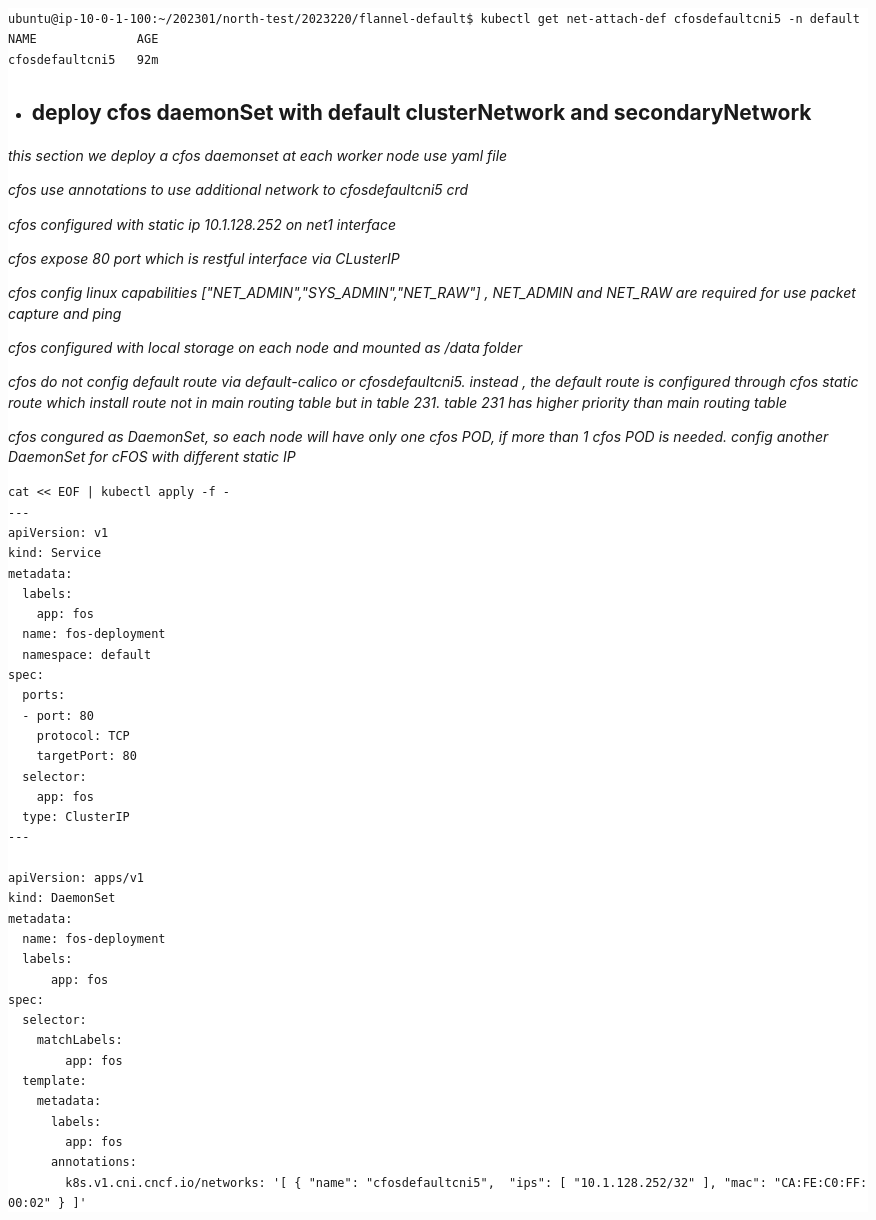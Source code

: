 
```
ubuntu@ip-10-0-1-100:~/202301/north-test/2023220/flannel-default$ kubectl get net-attach-def cfosdefaultcni5 -n default
NAME              AGE
cfosdefaultcni5   92m
```




- ## deploy cfos daemonSet with default clusterNetwork and secondaryNetwork

*this section we deploy a cfos daemonset at each worker node use yaml file* 

*cfos use annotations to use additional network to cfosdefaultcni5 crd*

*cfos configured with static ip 10.1.128.252 on net1 interface*

*cfos expose 80 port which is restful interface via CLusterIP*

*cfos config linux capabilities ["NET_ADMIN","SYS_ADMIN","NET_RAW"] , NET_ADMIN and NET_RAW are required for use packet capture and ping*

*cfos configured with local storage on each node and mounted as /data folder*

*cfos do not config default route via default-calico or cfosdefaultcni5. instead , the default route is configured through cfos static route which install route not in main routing table but in table 231. table 231 has higher priority than main routing table*

*cfos congured as DaemonSet, so each node will have only one cfos POD, if more than 1 cfos POD is needed. config another DaemonSet for cFOS with different static IP*


```
cat << EOF | kubectl apply -f -
---
apiVersion: v1
kind: Service
metadata:
  labels:
    app: fos
  name: fos-deployment
  namespace: default
spec:
  ports:
  - port: 80
    protocol: TCP
    targetPort: 80
  selector:
    app: fos
  type: ClusterIP
---

apiVersion: apps/v1
kind: DaemonSet
metadata:
  name: fos-deployment
  labels:
      app: fos
spec:
  selector:
    matchLabels:
        app: fos
  template:
    metadata:
      labels:
        app: fos
      annotations:
        k8s.v1.cni.cncf.io/networks: '[ { "name": "cfosdefaultcni5",  "ips": [ "10.1.128.252/32" ], "mac": "CA:FE:C0:FF:00:02" } ]'
```